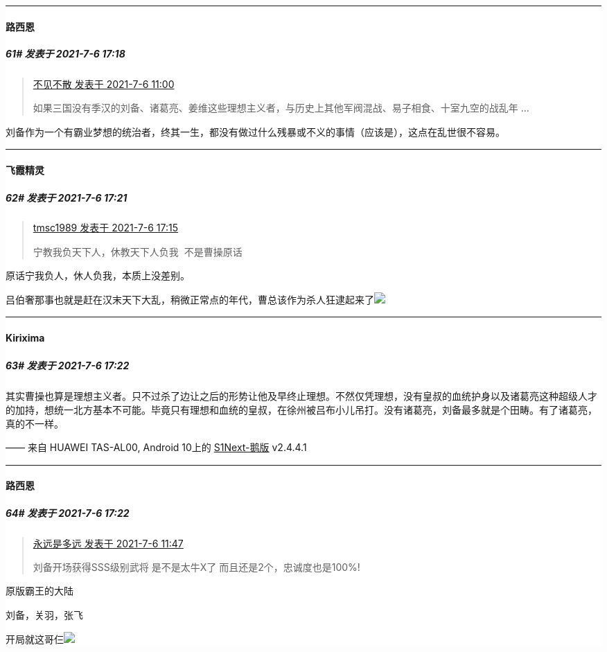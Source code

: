 *****

####  路西恩  
##### 61#       发表于 2021-7-6 17:18


<blockquote><a href="httphttps://bbs.saraba1st.com/2b/forum.php?mod=redirect&amp;goto=findpost&amp;pid=51856637&amp;ptid=2013897" target="_blank">不见不散 发表于 2021-7-6 11:00</a>

如果三国没有季汉的刘备、诸葛亮、姜维这些理想主义者，与历史上其他军阀混战、易子相食、十室九空的战乱年 ...</blockquote>
刘备作为一个有霸业梦想的统治者，终其一生，都没有做过什么残暴或不义的事情（应该是），这点在乱世很不容易。


*****

####  飞霞精灵  
##### 62#       发表于 2021-7-6 17:21


<blockquote><a href="httphttps://bbs.saraba1st.com/2b/forum.php?mod=redirect&amp;goto=findpost&amp;pid=51860906&amp;ptid=2013897" target="_blank">tmsc1989 发表于 2021-7-6 17:15</a>

宁教我负天下人，休教天下人负我  不是曹操原话</blockquote>
原话宁我负人，休人负我，本质上没差别。

吕伯奢那事也就是赶在汉末天下大乱，稍微正常点的年代，曹总该作为杀人狂逮起来了<img src="https://static.saraba1st.com/image/smiley/face2017/068.png" referrerpolicy="no-referrer">


*****

####  Kirixima  
##### 63#       发表于 2021-7-6 17:22


其实曹操也算是理想主义者。只不过杀了边让之后的形势让他及早终止理想。不然仅凭理想，没有皇叔的血统护身以及诸葛亮这种超级人才的加持，想统一北方基本不可能。毕竟只有理想和血统的皇叔，在徐州被吕布小儿吊打。没有诸葛亮，刘备最多就是个田畴。有了诸葛亮，真的不一样。

—— 来自 HUAWEI TAS-AL00, Android 10上的 [S1Next-鹅版](https://github.com/ykrank/S1-Next/releases) v2.4.4.1


*****

####  路西恩  
##### 64#       发表于 2021-7-6 17:22


<blockquote><a href="httphttps://bbs.saraba1st.com/2b/forum.php?mod=redirect&amp;goto=findpost&amp;pid=51857130&amp;ptid=2013897" target="_blank">永远是多远 发表于 2021-7-6 11:47</a>

刘备开场获得SSS级别武将 是不是太牛X了 而且还是2个，忠诚度也是100%!</blockquote>
原版霸王的大陆


刘备，关羽，张飞


开局就这哥仨<img src="https://static.saraba1st.com/image/smiley/face2017/046.png" referrerpolicy="no-referrer">
